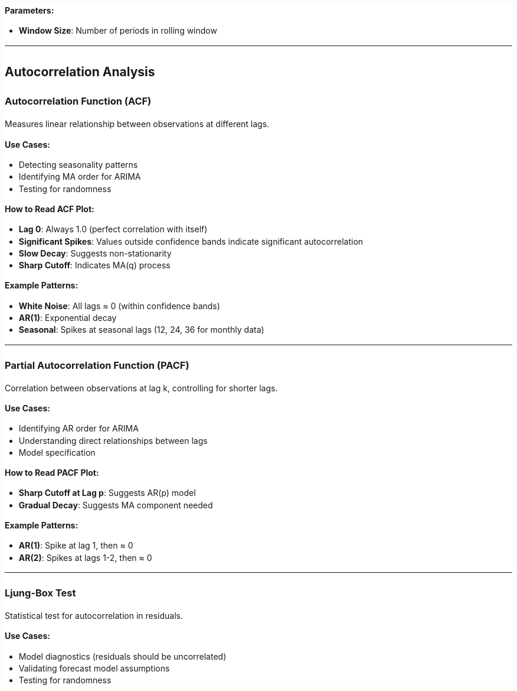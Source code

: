 **Parameters:**
- **Window Size**: Number of periods in rolling window

---

## Autocorrelation Analysis

### Autocorrelation Function (ACF)

Measures linear relationship between observations at different lags.

**Use Cases:**
- Detecting seasonality patterns
- Identifying MA order for ARIMA
- Testing for randomness

**How to Read ACF Plot:**
- **Lag 0**: Always 1.0 (perfect correlation with itself)
- **Significant Spikes**: Values outside confidence bands indicate significant autocorrelation
- **Slow Decay**: Suggests non-stationarity
- **Sharp Cutoff**: Indicates MA(q) process

**Example Patterns:**
- **White Noise**: All lags ≈ 0 (within confidence bands)
- **AR(1)**: Exponential decay
- **Seasonal**: Spikes at seasonal lags (12, 24, 36 for monthly data)

---

### Partial Autocorrelation Function (PACF)

Correlation between observations at lag k, controlling for shorter lags.

**Use Cases:**
- Identifying AR order for ARIMA
- Understanding direct relationships between lags
- Model specification

**How to Read PACF Plot:**
- **Sharp Cutoff at Lag p**: Suggests AR(p) model
- **Gradual Decay**: Suggests MA component needed

**Example Patterns:**
- **AR(1)**: Spike at lag 1, then ≈ 0
- **AR(2)**: Spikes at lags 1-2, then ≈ 0

---

### Ljung-Box Test

Statistical test for autocorrelation in residuals.

**Use Cases:**
- Model diagnostics (residuals should be uncorrelated)
- Validating forecast model assumptions
- Testing for randomness
